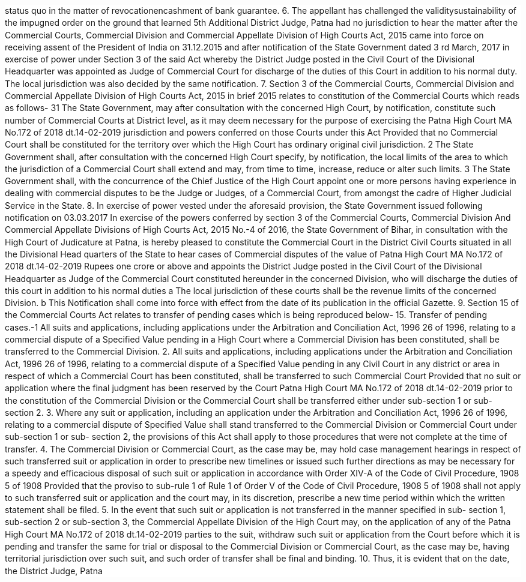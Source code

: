 status quo in the matter of revocationencashment of bank guarantee. 6. The appellant has challenged the validitysustainability of the impugned order on the ground that learned 5th Additional District Judge, Patna had no jurisdiction to hear the matter after the Commercial Courts, Commercial Division and Commercial Appellate Division of High Courts Act, 2015 came into force on receiving assent of the President of India on 31.12.2015 and after notification of the State Government dated 3 rd March, 2017 in exercise of power under Section 3 of the said Act whereby the District Judge posted in the Civil Court of the Divisional Headquarter was appointed as Judge of Commercial Court for discharge of the duties of this Court in addition to his normal duty. The local jurisdiction was also decided by the same notification. 7. Section 3 of the Commercial Courts, Commercial Division and Commercial Appellate Division of High Courts Act, 2015 in brief 2015 relates to constitution of the Commercial Courts which reads as follows- 31 The State Government, may after consultation with the concerned High Court, by notification, constitute such number of Commercial Courts at District level, as it may deem necessary for the purpose of exercising the Patna High Court MA No.172 of 2018 dt.14-02-2019 jurisdiction and powers conferred on those Courts under this Act Provided that no Commercial Court shall be constituted for the territory over which the High Court has ordinary original civil jurisdiction. 2 The State Government shall, after consultation with the concerned High Court specify, by notification, the local limits of the area to which the jurisdiction of a Commercial Court shall extend and may, from time to time, increase, reduce or alter such limits. 3 The State Government shall, with the concurrence of the Chief Justice of the High Court appoint one or more persons having experience in dealing with commercial disputes to be the Judge or Judges, of a Commercial Court, from amongst the cadre of Higher Judicial Service in the State. 8. In exercise of power vested under the aforesaid provision, the State Government issued following notification on 03.03.2017 In exercise of the powers conferred by section 3 of the Commercial Courts, Commercial Division And Commercial Appellate Divisions of High Courts Act, 2015 No.-4 of 2016, the State Government of Bihar, in consultation with the High Court of Judicature at Patna, is hereby pleased to constitute the Commercial Court in the District Civil Courts situated in all the Divisional Head quarters of the State to hear cases of Commercial disputes of the value of Patna High Court MA No.172 of 2018 dt.14-02-2019 Rupees one crore or above and appoints the District Judge posted in the Civil Court of the Divisional Headquarter as Judge of the Commercial Court constituted hereunder in the concerned Division, who will discharge the duties of this court in addition to his normal duties a The local jurisdiction of these courts shall be the revenue limits of the concerned Division. b This Notification shall come into force with effect from the date of its publication in the official Gazette. 9. Section 15 of the Commercial Courts Act relates to transfer of pending cases which is being reproduced below- 15. Transfer of pending cases.-1 All suits and applications, including applications under the Arbitration and Conciliation Act, 1996 26 of 1996, relating to a commercial dispute of a Specified Value pending in a High Court where a Commercial Division has been constituted, shall be transferred to the Commercial Division. 2. All suits and applications, including applications under the Arbitration and Conciliation Act, 1996 26 of 1996, relating to a commercial dispute of a Specified Value pending in any Civil Court in any district or area in respect of which a Commercial Court has been constituted, shall be transferred to such Commercial Court Provided that no suit or application where the final judgment has been reserved by the Court Patna High Court MA No.172 of 2018 dt.14-02-2019 prior to the constitution of the Commercial Division or the Commercial Court shall be transferred either under sub-section 1 or sub- section 2. 3. Where any suit or application, including an application under the Arbitration and Conciliation Act, 1996 26 of 1996, relating to a commercial dispute of Specified Value shall stand transferred to the Commercial Division or Commercial Court under sub-section 1 or sub- section 2, the provisions of this Act shall apply to those procedures that were not complete at the time of transfer. 4. The Commercial Division or Commercial Court, as the case may be, may hold case management hearings in respect of such transferred suit or application in order to prescribe new timelines or issued such further directions as may be necessary for a speedy and efficacious disposal of such suit or application in accordance with Order XIV-A of the Code of Civil Procedure, 1908 5 of 1908 Provided that the proviso to sub-rule 1 of Rule 1 of Order V of the Code of Civil Procedure, 1908 5 of 1908 shall not apply to such transferred suit or application and the court may, in its discretion, prescribe a new time period within which the written statement shall be filed. 5. In the event that such suit or application is not transferred in the manner specified in sub- section 1, sub-section 2 or sub-section 3, the Commercial Appellate Division of the High Court may, on the application of any of the Patna High Court MA No.172 of 2018 dt.14-02-2019 parties to the suit, withdraw such suit or application from the Court before which it is pending and transfer the same for trial or disposal to the Commercial Division or Commercial Court, as the case may be, having territorial jurisdiction over such suit, and such order of transfer shall be final and binding. 10. Thus, it is evident that on the date, the District Judge, Patna